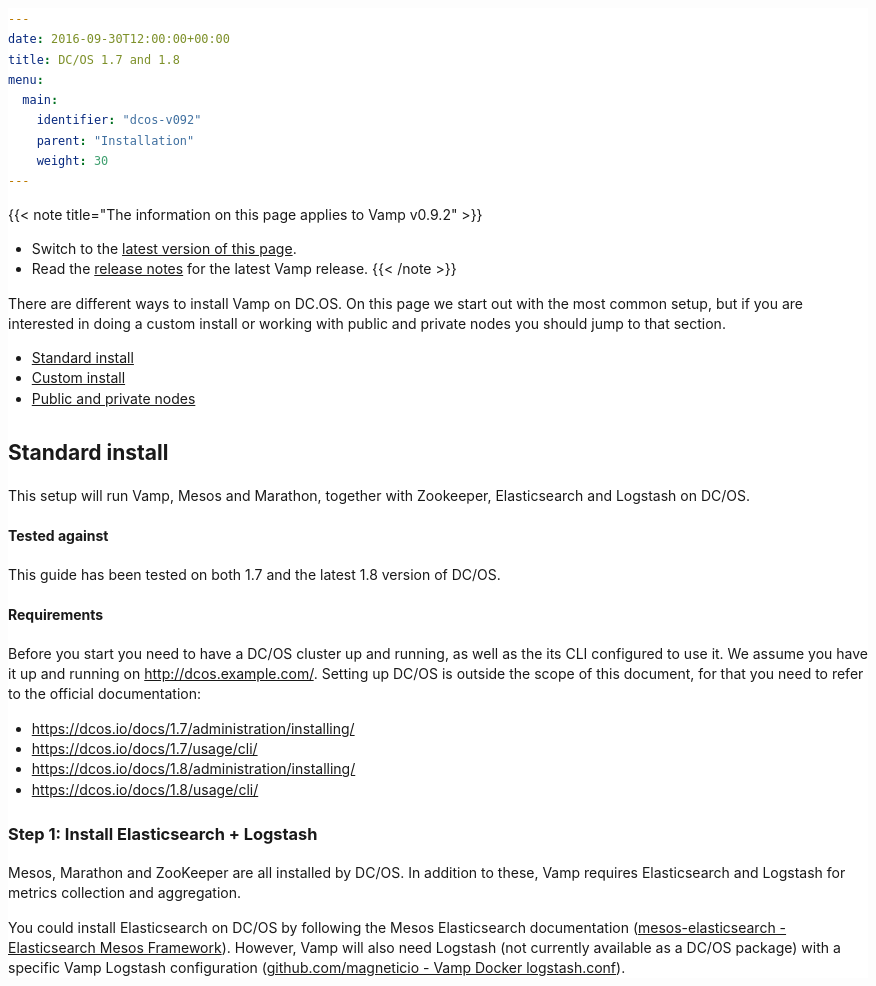 ```yaml
---
date: 2016-09-30T12:00:00+00:00
title: DC/OS 1.7 and 1.8
menu:
  main:
    identifier: "dcos-v092"
    parent: "Installation"
    weight: 30
---
```


{{< note title="The information on this page applies to Vamp v0.9.2" >}}

* Switch to the [latest version of this page](/documentation/installation/dcos).
* Read the [release notes](/documentation/release-notes/latest) for the latest Vamp release.
{{< /note >}}


There are different ways to install Vamp on DC.OS. On this page we start out with the most common setup, but if you are interested in doing a custom install or working with public and private nodes you should jump to that section.

* [Standard install](/documentation/installation/v0.9.2/dcos/#standard-install)
* [Custom install](/documentation/installation/v0.9.2/dcos/#custom-install)
* [Public and private nodes](/documentation/installation/v0.9.2/dcos/#public-and-private-nodes)


## Standard install
This setup will run Vamp, Mesos and Marathon, together with Zookeeper, Elasticsearch and Logstash on DC/OS. 

#### Tested against
This guide has been tested on both 1.7 and the latest 1.8 version of DC/OS.

#### Requirements
Before you start you need to have a DC/OS cluster up and running, as well as the its CLI configured to use it. We assume you have it up and running on http://dcos.example.com/.
Setting up DC/OS is outside the scope of this document, for that you need to refer to the official documentation:

* https://dcos.io/docs/1.7/administration/installing/
* https://dcos.io/docs/1.7/usage/cli/
* https://dcos.io/docs/1.8/administration/installing/
* https://dcos.io/docs/1.8/usage/cli/

### Step 1: Install Elasticsearch + Logstash

Mesos, Marathon and ZooKeeper are all installed by DC/OS. In addition to these, Vamp requires Elasticsearch and Logstash for metrics collection and aggregation.

You could install Elasticsearch on DC/OS by following the Mesos Elasticsearch documentation ([mesos-elasticsearch - Elasticsearch Mesos Framework](http://mesos-elasticsearch.readthedocs.org/en/latest/)).
However, Vamp will also need Logstash (not currently available as a DC/OS package) with a specific Vamp Logstash configuration ([github.com/magneticio - Vamp Docker logstash.conf](https://github.com/magneticio/vamp-docker-images/blob/master/clique-base/logstash/logstash.conf)).  
